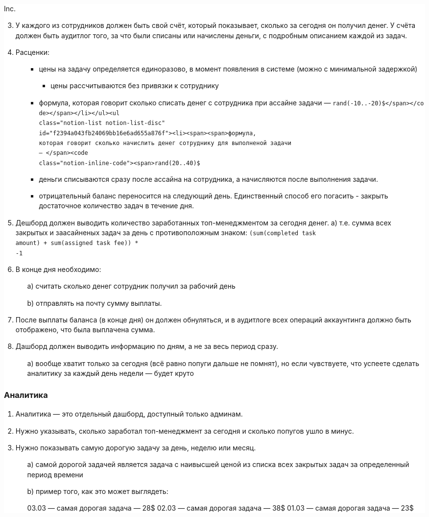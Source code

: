 Inc.</span></span></li></ol><ol class="notion-list notion-list-numbered" start="3" id="4efad795d99745b9b4ddc064dd9b5418"><li><span><span>У каждого из сотрудников должен быть свой счёт, который показывает, сколько за сегодня он получил денег. У счёта должен быть аудитлог того, за что были списаны или начислены деньги, с подробным описанием каждой из задач.</span></span></li></ol><ol class="notion-list notion-list-numbered" start="4" id="573b607a40f1449aa97b3fd89d9932c6"><li><span><span>Расценки:</span></span></li><ol class="notion-list notion-list-numbered notion-list-flat"><ul class="notion-list notion-list-disc" id="df55682384604916b4370749e0c1c99e"><li><span><span>цены на задачу определяется единоразово, в момент появления в системе (можно с минимальной задержкой)</span></span></li><ul class="notion-list notion-list-disc"><span id="d692a7e3e8a74ffda1b8ae1a3f169556"><li class="notion-list-indent"><span><span>цены рассчитываются без привязки к сотруднику</span></span></li></span></ul></ul><ul class="notion-list notion-list-disc" id="c478a2fe6dd146298ba11853f1802ae7"><li><span><span>формула, которая говорит сколько списать денег с сотрудника при ассайне задачи — </span><code class="notion-inline-code"><span>rand(-10..-20)$</span></code></span></li></ul><ul class="notion-list notion-list-disc" id="f2394a043fb24069bb16e6ad655a876f"><li><span><span>формула, которая говорит сколько начислить денег сотруднику для выполненой задачи — </span><code class="notion-inline-code"><span>rand(20..40)$</span></code></span></li></ul><ul class="notion-list notion-list-disc" id="17f0d5b490fc4fa380cffdb4415b374e"><li><span><span>деньги списываются сразу после ассайна на сотрудника, а начисляются после выполнения задачи.</span></span></li></ul><ul class="notion-list notion-list-disc" id="86f1acc213c9417ba86d111c0123fe06"><li><span><span>отрицательный баланс переносится на следующий день. Единственный способ его погасить - закрыть достаточное количество задач в течение дня.</span></span></li></ul></ol></ol><ol class="notion-list notion-list-numbered" start="5" id="01bba221b9774710bcde46433f053002"><li><span><span>Дешборд должен выводить количество заработанных топ-менеджментом за сегодня денег.
a) т.е. сумма всех закрытых и заасайненых задач за день с противоположным знаком: </span><code class="notion-inline-code"><span>(sum(completed task amount) + sum(assigned task fee)) * -1</span></code></span></li></ol><ol class="notion-list notion-list-numbered" start="6" id="1687906bf61f4145888707e68a8b8fe4"><li><span><span>В конце дня необходимо:</span></span></li><ol class="notion-list notion-list-numbered notion-list-flat"><p class="notion-text" id="334605fd9073408b94229fea8adeef53"><span><span>a) считать сколько денег сотрудник получил за рабочий день</span></span></p><p class="notion-text" id="7fa252af011442f98657823247331da7"><span><span>b) отправлять на почту сумму выплаты.</span></span></p></ol></ol><ol class="notion-list notion-list-numbered" start="7" id="7a6690eef2514f2dac29857e5658f89c"><li><span><span>После выплаты баланса (в конце дня) он должен обнуляться, и в аудитлоге всех операций аккаунтинга должно быть отображено, что была выплачена сумма.</span></span></li></ol><ol class="notion-list notion-list-numbered" start="8" id="f68f81c5cfce4b87a7a6b697bc90d51f"><li><span><span>Дашборд должен выводить информацию по дням, а не за весь период сразу.</span></span></li><ol class="notion-list notion-list-numbered notion-list-flat"><p class="notion-text" id="e50db9a2f0924a1095f91077ea9610a4"><span><span>a) вообще хватит только за сегодня (всё равно попуги дальше не помнят), но если чувствуете, что успеете сделать аналитику за каждый день недели — будет круто</span></span></p></ol></ol><h3 class="notion-h3" id="bec9c4b3-76b0-41e2-aa8c-0117172d759f"><span><span>Аналитика</span></span></h3><ol class="notion-list notion-list-numbered" start="1" id="4cf8f216a8fe4d499e474bdf07fbf5ca"><li><span><span>Аналитика —&nbsp;это отдельный дашборд, доступный только админам.</span></span></li></ol><ol class="notion-list notion-list-numbered" start="2" id="2a34789d9c1d470da97f3b64d808d241"><li><span><span>Нужно указывать, сколько заработал топ-менеджмент за сегодня и сколько попугов ушло в минус.</span></span></li></ol><ol class="notion-list notion-list-numbered" start="3" id="eeaaa29c55d444bb819c03da670d58f9"><li><span><span>Нужно показывать самую дорогую задачу за день, неделю или месяц.</span></span></li><ol class="notion-list notion-list-numbered notion-list-flat"><p class="notion-text" id="881002e7f046434f8462137eeb5c8e3a"><span><span>a) самой дорогой задачей является задача с наивысшей ценой из списка всех закрытых задач за определенный период времени</span></span></p><p class="notion-text" id="1a1c37ce161b4202a527276dd3e1bf6f"><span><span>b) пример того, как это может выглядеть:</span></span></p><p class="notion-text" id="9045ef4fa6d94bd5ae5e8239b7418753"><span><span>03.03 — самая дорогая задача — 28$
02.03 — самая дорогая задача — 38$
01.03 — самая дорогая задача — 23$